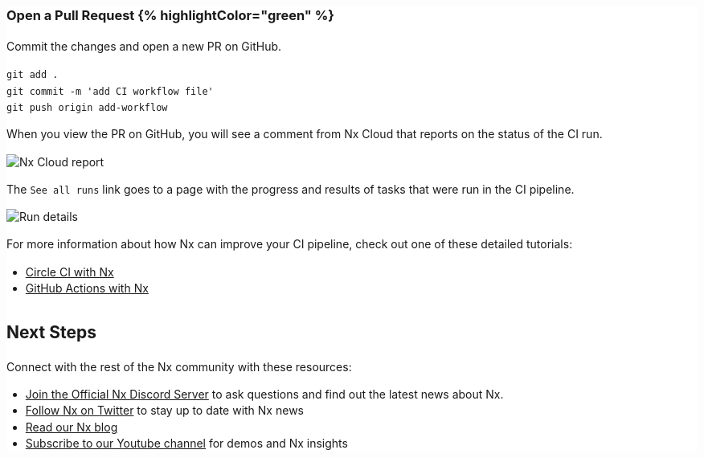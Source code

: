 ### Open a Pull Request {% highlightColor="green" %}

Commit the changes and open a new PR on GitHub.

```shell
git add .
git commit -m 'add CI workflow file'
git push origin add-workflow
```

When you view the PR on GitHub, you will see a comment from Nx Cloud that reports on the status of the CI run.

![Nx Cloud report](/shared/tutorials/github-pr-cloud-report.avif)

The `See all runs` link goes to a page with the progress and results of tasks that were run in the CI pipeline.

![Run details](/shared/tutorials/nx-cloud-run-details.avif)

For more information about how Nx can improve your CI pipeline, check out one of these detailed tutorials:

- [Circle CI with Nx](/ci/intro/tutorials/circle)
- [GitHub Actions with Nx](/ci/intro/tutorials/github-actions)

## Next Steps

Connect with the rest of the Nx community with these resources:

- [Join the Official Nx Discord Server](https://go.nx.dev/community) to ask questions and find out the latest news about Nx.
- [Follow Nx on Twitter](https://twitter.com/nxdevtools) to stay up to date with Nx news
- [Read our Nx blog](/blog)
- [Subscribe to our Youtube channel](https://www.youtube.com/@nxdevtools) for demos and Nx insights
